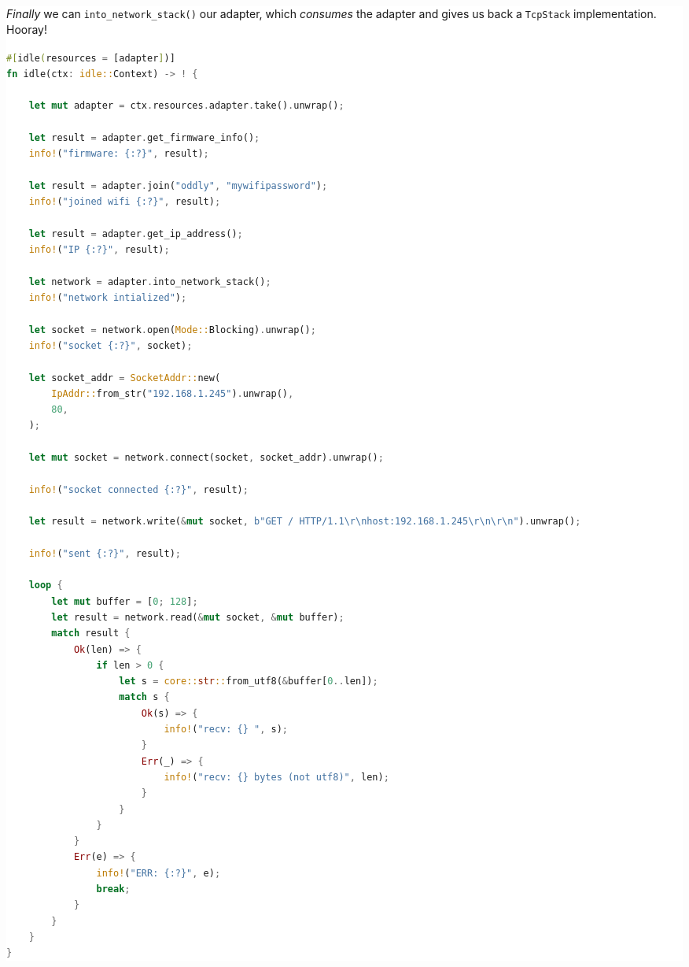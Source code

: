 _Finally_ we can `into_network_stack()` our adapter, which _consumes_ the adapter and gives us back a 
`TcpStack` implementation. Hooray!

```rust
#[idle(resources = [adapter])]
fn idle(ctx: idle::Context) -> ! {

    let mut adapter = ctx.resources.adapter.take().unwrap();

    let result = adapter.get_firmware_info();
    info!("firmware: {:?}", result);

    let result = adapter.join("oddly", "mywifipassword");
    info!("joined wifi {:?}", result);

    let result = adapter.get_ip_address();
    info!("IP {:?}", result);

    let network = adapter.into_network_stack();
    info!("network intialized");

    let socket = network.open(Mode::Blocking).unwrap();
    info!("socket {:?}", socket);

    let socket_addr = SocketAddr::new(
        IpAddr::from_str("192.168.1.245").unwrap(),
        80,
    );

    let mut socket = network.connect(socket, socket_addr).unwrap();

    info!("socket connected {:?}", result);

    let result = network.write(&mut socket, b"GET / HTTP/1.1\r\nhost:192.168.1.245\r\n\r\n").unwrap();

    info!("sent {:?}", result);

    loop {
        let mut buffer = [0; 128];
        let result = network.read(&mut socket, &mut buffer);
        match result {
            Ok(len) => {
                if len > 0 {
                    let s = core::str::from_utf8(&buffer[0..len]);
                    match s {
                        Ok(s) => {
                            info!("recv: {} ", s);
                        }
                        Err(_) => {
                            info!("recv: {} bytes (not utf8)", len);
                        }
                    }
                }
            }
            Err(e) => {
                info!("ERR: {:?}", e);
                break;
            }
        }
    }
}
```
